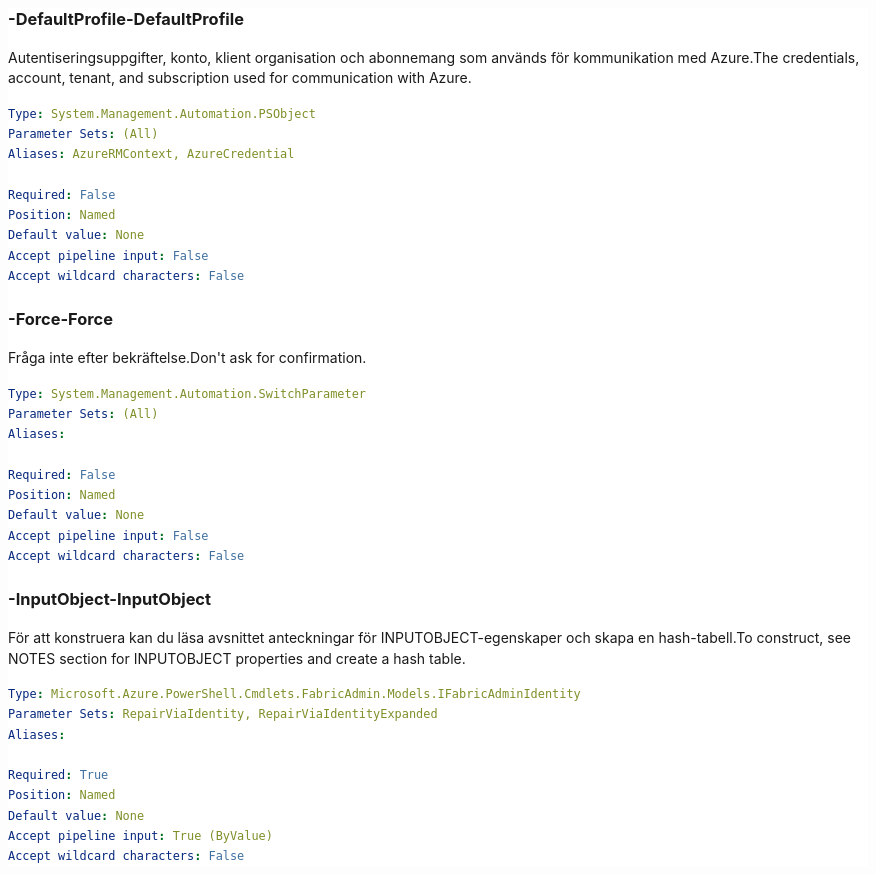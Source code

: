 ### <span data-ttu-id="7c2c0-128">-DefaultProfile</span><span class="sxs-lookup"><span data-stu-id="7c2c0-128">-DefaultProfile</span></span>
<span data-ttu-id="7c2c0-129">Autentiseringsuppgifter, konto, klient organisation och abonnemang som används för kommunikation med Azure.</span><span class="sxs-lookup"><span data-stu-id="7c2c0-129">The credentials, account, tenant, and subscription used for communication with Azure.</span></span>

```yaml
Type: System.Management.Automation.PSObject
Parameter Sets: (All)
Aliases: AzureRMContext, AzureCredential

Required: False
Position: Named
Default value: None
Accept pipeline input: False
Accept wildcard characters: False

```

### <span data-ttu-id="7c2c0-130">-Force</span><span class="sxs-lookup"><span data-stu-id="7c2c0-130">-Force</span></span>
<span data-ttu-id="7c2c0-131">Fråga inte efter bekräftelse.</span><span class="sxs-lookup"><span data-stu-id="7c2c0-131">Don't ask for confirmation.</span></span>

```yaml
Type: System.Management.Automation.SwitchParameter
Parameter Sets: (All)
Aliases:

Required: False
Position: Named
Default value: None
Accept pipeline input: False
Accept wildcard characters: False

```

### <span data-ttu-id="7c2c0-132">-InputObject</span><span class="sxs-lookup"><span data-stu-id="7c2c0-132">-InputObject</span></span>
<span data-ttu-id="7c2c0-133">För att konstruera kan du läsa avsnittet anteckningar för INPUTOBJECT-egenskaper och skapa en hash-tabell.</span><span class="sxs-lookup"><span data-stu-id="7c2c0-133">To construct, see NOTES section for INPUTOBJECT properties and create a hash table.</span></span>

```yaml
Type: Microsoft.Azure.PowerShell.Cmdlets.FabricAdmin.Models.IFabricAdminIdentity
Parameter Sets: RepairViaIdentity, RepairViaIdentityExpanded
Aliases:

Required: True
Position: Named
Default value: None
Accept pipeline input: True (ByValue)
Accept wildcard characters: False

```
